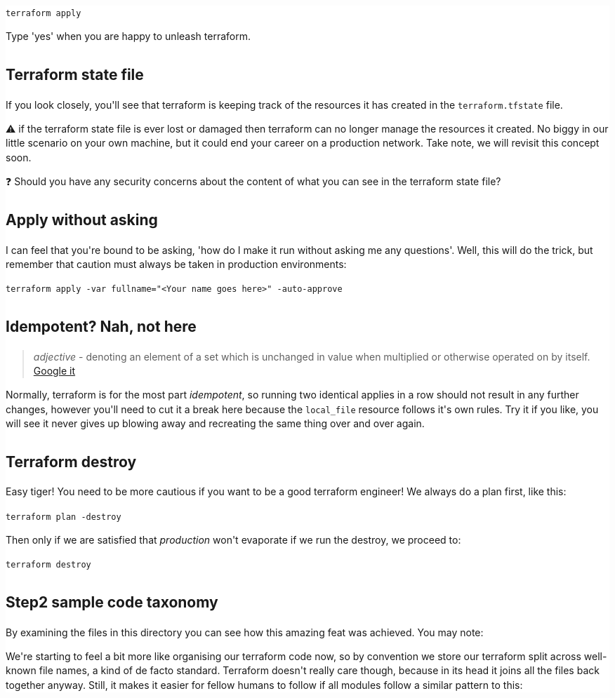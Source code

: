     terraform apply

Type 'yes' when you are happy to unleash terraform.

## Terraform state file

If you look closely, you'll see that terraform is keeping track of the resources it has created in the `terraform.tfstate` file.

:warning: if the terraform state file is ever lost or damaged then terraform can no longer manage the resources it created.  No biggy in our little scenario on your own machine, but it could end your career on a production network.  Take note, we will revisit this concept soon.

:question: Should you have any security concerns about the content of what you can see in the terraform state file?

## Apply without asking

I can feel that you're bound to be asking, 'how do I make it run without asking me any questions'.  Well, this will do the trick, but remember that caution must always be taken in production environments:

    terraform apply -var fullname="<Your name goes here>" -auto-approve

## Idempotent?  Nah, not here

> *adjective* - denoting an element of a set which is unchanged in value when multiplied or otherwise operated on by itself. [Google it](http://letmegooglethat.com/?q=idempotent)

Normally, terraform is for the most part _idempotent_, so running two identical applies in a row should not result in any further changes, however you'll need to cut it a break here because the `local_file` resource follows it's own rules.  Try it if you like, you will see it never gives up blowing away and recreating the same thing over and over again.

## Terraform destroy

Easy tiger! You need to be more cautious if you want to be a good terraform engineer!  We always do a plan first, like this:

    terraform plan -destroy

Then only if we are satisfied that *production* won't evaporate if we run the destroy, we proceed to:

    terraform destroy

## Step2 sample code taxonomy

By examining the files in this directory you can see how this amazing feat was achieved.  You may note:

We're starting to feel a bit more like organising our terraform code now, so by convention we store our terraform split across well-known file names, a kind of de facto standard.  Terraform doesn't really care though, because in its head it joins all the files back together anyway.  Still, it makes it easier for fellow humans to follow if all modules follow a similar pattern to this:
